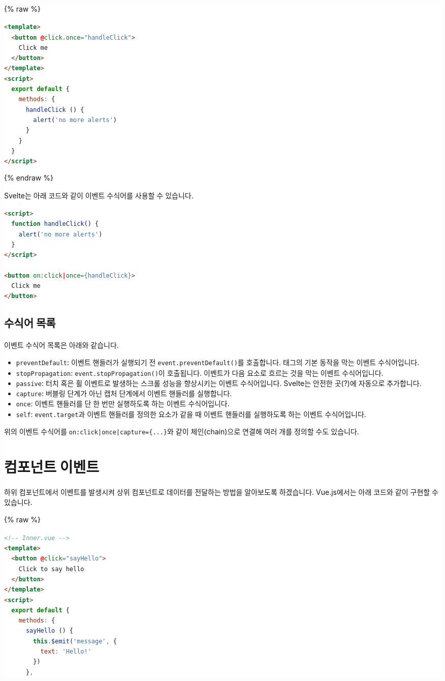 {% raw %}
```html
<template>
  <button @click.once="handleClick">
    Click me
  </button>
</template>
<script>
  export default {
    methods: {
      handleClick () {
        alert('no more alerts')
      }
    }
  }
</script>
```
{% endraw %}

Svelte는 아래 코드와 같이 이벤트 수식어를 사용할 수 있습니다.

```html
<script>
  function handleClick() {
    alert('no more alerts')
  }
</script>

<button on:click|once={handleClick}>
  Click me
</button>
```

## 수식어 목록

이벤트 수식어 목록은 아래와 같습니다.

- `preventDefault`: 이벤트 핸들러가 실행되기 전 `event.preventDefault()`를 호출합니다. 태그의 기본 동작을 막는 이벤트 수식어입니다.
- `stopPropagation`: `event.stopPropagation()`이 호출됩니다. 이벤트가 다음 요소로 흐르는 것을 막는 이벤트 수식어입니다.
- `passive`: 터치 혹은 휠 이벤트로 발생하는 스크롤 성능을 향상시키는 이벤트 수식어입니다. Svelte는 안전한 곳(?)에 자동으로 추가합니다.
- `capture`: 버블링 단계가 아닌 캡처 단계에서 이벤트 핸들러를 실행합니다.
- `once`: 이벤트 핸들러를 단 한 번만 실행하도록 하는 이벤트 수식어입니다.
- `self`: `event.target`과 이벤트 핸들러를 정의한 요소가 같을 때 이벤트 핸들러를 실행하도록 하는 이벤트 수식어입니다.

위의 이벤트 수식어를 `on:click|once|capture={...}`와 같이 체인(chain)으로 연결해 여러 개를 정의할 수도 있습니다.

# 컴포넌트 이벤트
하위 컴포넌트에서 이벤트를 발생시켜 상위 컴포넌트로 데이터를 전달하는 방법을 알아보도록 하겠습니다. Vue.js에서는 아래 코드와 같이 구현할 수 있습니다.

{% raw %}
```html
<!-- Inner.vue -->
<template>
  <button @click="sayHello">
    Click to say hello
  </button>
</template>
<script>
  export default {
    methods: {
      sayHello () {
        this.$emit('message', {
          text: 'Hello!'
        })
      },
```